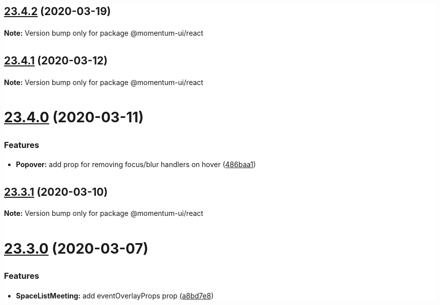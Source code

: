 ## [23.4.2](https://github.com/momentum-design/momentum-ui/compare/@momentum-ui/react@23.4.1...@momentum-ui/react@23.4.2) (2020-03-19)

**Note:** Version bump only for package @momentum-ui/react





## [23.4.1](https://github.com/momentum-design/momentum-ui/compare/@momentum-ui/react@23.4.0...@momentum-ui/react@23.4.1) (2020-03-12)

**Note:** Version bump only for package @momentum-ui/react





# [23.4.0](https://github.com/momentum-design/momentum-ui/compare/@momentum-ui/react@23.3.1...@momentum-ui/react@23.4.0) (2020-03-11)


### Features

* **Popover:** add prop for removing focus/blur handlers on hover ([486baa1](https://github.com/momentum-design/momentum-ui/commit/486baa1bf72aadbb8d84368c26ff76fdacb4ec3c))





## [23.3.1](https://github.com/momentum-design/momentum-ui/compare/@momentum-ui/react@23.3.0...@momentum-ui/react@23.3.1) (2020-03-10)

**Note:** Version bump only for package @momentum-ui/react





# [23.3.0](https://github.com/momentum-design/momentum-ui/compare/@momentum-ui/react@23.2.2...@momentum-ui/react@23.3.0) (2020-03-07)


### Features

* **SpaceListMeeting:** add eventOverlayProps prop ([a8bd7e8](https://github.com/momentum-design/momentum-ui/commit/a8bd7e886590c424c572d6376e48875a58b03df5))




